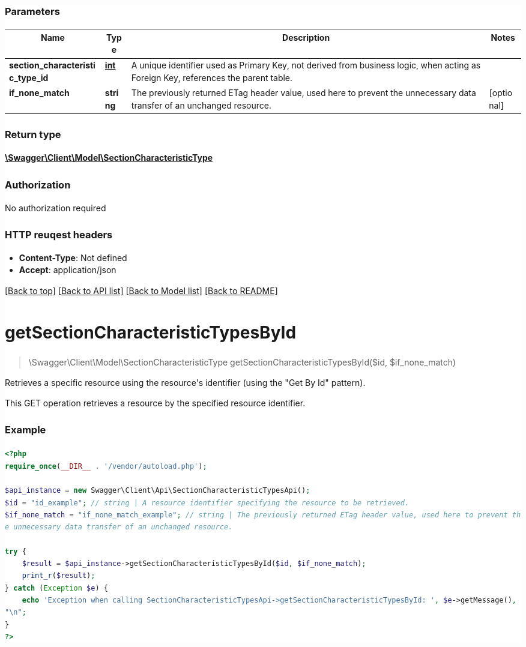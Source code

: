 ### Parameters

Name | Type | Description  | Notes
------------- | ------------- | ------------- | -------------
 **section_characteristic_type_id** | [**int**](.md)| A unique identifier used as Primary Key, not derived from business logic, when acting as Foreign Key, references the parent table. | 
 **if_none_match** | **string**| The previously returned ETag header value, used here to prevent the unnecessary data transfer of an unchanged resource. | [optional] 

### Return type

[**\Swagger\Client\Model\SectionCharacteristicType**](SectionCharacteristicType.md)

### Authorization

No authorization required

### HTTP reuqest headers

 - **Content-Type**: Not defined
 - **Accept**: application/json

[[Back to top]](#) [[Back to API list]](../README.md#documentation-for-api-endpoints) [[Back to Model list]](../README.md#documentation-for-models) [[Back to README]](../README.md)

# **getSectionCharacteristicTypesById**
> \Swagger\Client\Model\SectionCharacteristicType getSectionCharacteristicTypesById($id, $if_none_match)

Retrieves a specific resource using the resource's identifier (using the \"Get By Id\" pattern).

This GET operation retrieves a resource by the specified resource identifier.

### Example 
```php
<?php
require_once(__DIR__ . '/vendor/autoload.php');

$api_instance = new Swagger\Client\Api\SectionCharacteristicTypesApi();
$id = "id_example"; // string | A resource identifier specifying the resource to be retrieved.
$if_none_match = "if_none_match_example"; // string | The previously returned ETag header value, used here to prevent the unnecessary data transfer of an unchanged resource.

try { 
    $result = $api_instance->getSectionCharacteristicTypesById($id, $if_none_match);
    print_r($result);
} catch (Exception $e) {
    echo 'Exception when calling SectionCharacteristicTypesApi->getSectionCharacteristicTypesById: ', $e->getMessage(), "\n";
}
?>
```
